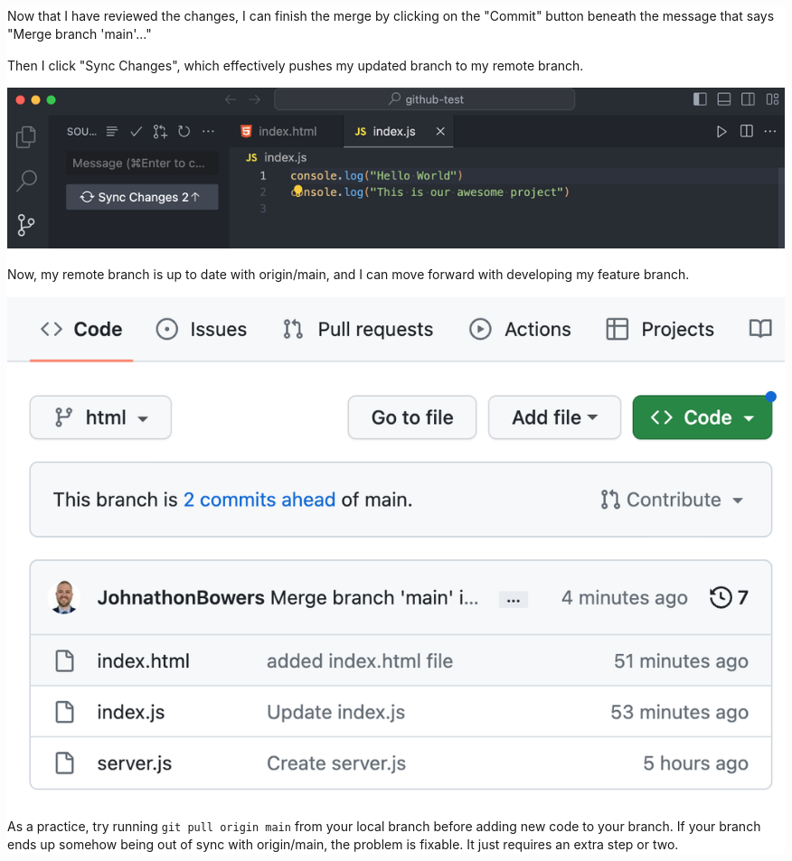 Now that I have reviewed the changes, I can finish the merge by clicking on the "Commit" button beneath the message that says "Merge branch 'main'..."

Then I click "Sync Changes", which effectively pushes my updated branch to my remote branch.

![](Screenshot%202023-04-19%20at%201.52.54%20PM.png)

Now, my remote branch is up to date with origin/main, and I can move forward with developing my feature branch.

![](Screenshot%202023-04-19%20at%201.57.30%20PM.png)

As a practice, try running `git pull origin main` from your local branch before adding new code to your branch. If your branch ends up somehow being out of sync with origin/main, the problem is fixable. It just requires an extra step or two.
